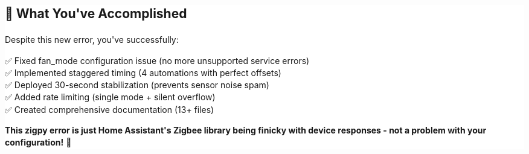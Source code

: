 
## 🎉 What You've Accomplished

Despite this new error, you've successfully:

✅ Fixed fan_mode configuration issue (no more unsupported service errors)  
✅ Implemented staggered timing (4 automations with perfect offsets)  
✅ Deployed 30-second stabilization (prevents sensor noise spam)  
✅ Added rate limiting (single mode + silent overflow)  
✅ Created comprehensive documentation (13+ files)  

**This zigpy error is just Home Assistant's Zigbee library being finicky with device responses - not a problem with your configuration!** 🎯
